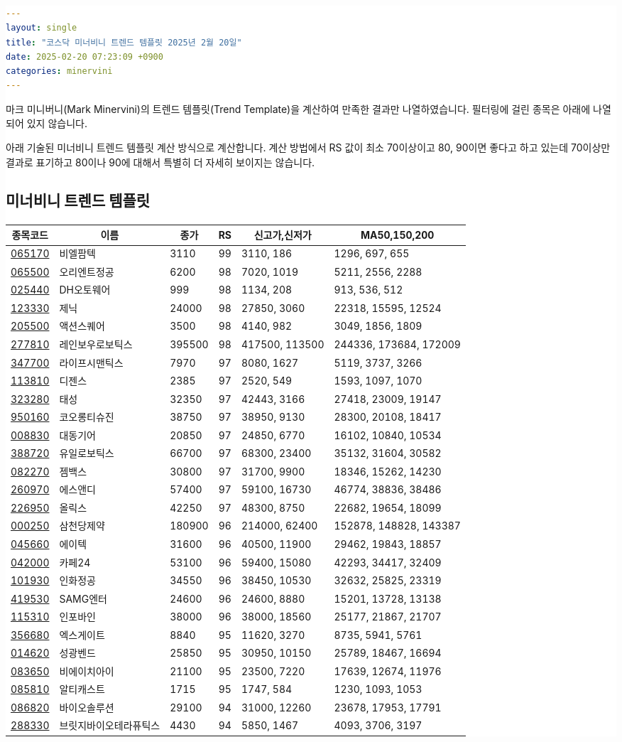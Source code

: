 ```yaml
---
layout: single
title: "코스닥 미너비니 트렌드 템플릿 2025년 2월 20일"
date: 2025-02-20 07:23:09 +0900
categories: minervini
---
```

마크 미니버니(Mark Minervini)의 트렌드 템플릿(Trend Template)을 계산하여 만족한 결과만 나열하였습니다. 필터링에 걸린 종목은 아래에 나열되어 있지 않습니다.

아래 기술된 미너비니 트렌드 템플릿 계산 방식으로 계산합니다. 계산 방법에서 RS 값이 최소 70이상이고 80, 90이면 좋다고 하고 있는데 70이상만 결과로 표기하고 80이나 90에 대해서 특별히 더 자세히 보이지는 않습니다.

## 미너비니 트렌드 템플릿

|종목코드|이름|종가|RS|신고가,신저가|MA50,150,200|
|------|---|---|--|---------|------------|
|[065170](https://finance.daum.net/quotes/A065170)|비엘팜텍|3110|99|3110, 186|1296, 697, 655|
|[065500](https://finance.daum.net/quotes/A065500)|오리엔트정공|6200|98|7020, 1019|5211, 2556, 2288|
|[025440](https://finance.daum.net/quotes/A025440)|DH오토웨어|999|98|1134, 208|913, 536, 512|
|[123330](https://finance.daum.net/quotes/A123330)|제닉|24000|98|27850, 3060|22318, 15595, 12524|
|[205500](https://finance.daum.net/quotes/A205500)|액션스퀘어|3500|98|4140, 982|3049, 1856, 1809|
|[277810](https://finance.daum.net/quotes/A277810)|레인보우로보틱스|395500|98|417500, 113500|244336, 173684, 172009|
|[347700](https://finance.daum.net/quotes/A347700)|라이프시맨틱스|7970|97|8080, 1627|5119, 3737, 3266|
|[113810](https://finance.daum.net/quotes/A113810)|디젠스|2385|97|2520, 549|1593, 1097, 1070|
|[323280](https://finance.daum.net/quotes/A323280)|태성|32350|97|42443, 3166|27418, 23009, 19147|
|[950160](https://finance.daum.net/quotes/A950160)|코오롱티슈진|38750|97|38950, 9130|28300, 20108, 18417|
|[008830](https://finance.daum.net/quotes/A008830)|대동기어|20850|97|24850, 6770|16102, 10840, 10534|
|[388720](https://finance.daum.net/quotes/A388720)|유일로보틱스|66700|97|68300, 23400|35132, 31604, 30582|
|[082270](https://finance.daum.net/quotes/A082270)|젬백스|30800|97|31700, 9900|18346, 15262, 14230|
|[260970](https://finance.daum.net/quotes/A260970)|에스앤디|57400|97|59100, 16730|46774, 38836, 38486|
|[226950](https://finance.daum.net/quotes/A226950)|올릭스|42250|97|48300, 8750|22682, 19654, 18099|
|[000250](https://finance.daum.net/quotes/A000250)|삼천당제약|180900|96|214000, 62400|152878, 148828, 143387|
|[045660](https://finance.daum.net/quotes/A045660)|에이텍|31600|96|40500, 11900|29462, 19843, 18857|
|[042000](https://finance.daum.net/quotes/A042000)|카페24|53100|96|59400, 15080|42293, 34417, 32409|
|[101930](https://finance.daum.net/quotes/A101930)|인화정공|34550|96|38450, 10530|32632, 25825, 23319|
|[419530](https://finance.daum.net/quotes/A419530)|SAMG엔터|24600|96|24600, 8880|15201, 13728, 13138|
|[115310](https://finance.daum.net/quotes/A115310)|인포바인|38000|96|38000, 18560|25177, 21867, 21707|
|[356680](https://finance.daum.net/quotes/A356680)|엑스게이트|8840|95|11620, 3270|8735, 5941, 5761|
|[014620](https://finance.daum.net/quotes/A014620)|성광벤드|25850|95|30950, 10150|25789, 18467, 16694|
|[083650](https://finance.daum.net/quotes/A083650)|비에이치아이|21100|95|23500, 7220|17639, 12674, 11976|
|[085810](https://finance.daum.net/quotes/A085810)|알티캐스트|1715|95|1747, 584|1230, 1093, 1053|
|[086820](https://finance.daum.net/quotes/A086820)|바이오솔루션|29100|94|31000, 12260|23678, 17953, 17791|
|[288330](https://finance.daum.net/quotes/A288330)|브릿지바이오테라퓨틱스|4430|94|5850, 1467|4093, 3706, 3197|